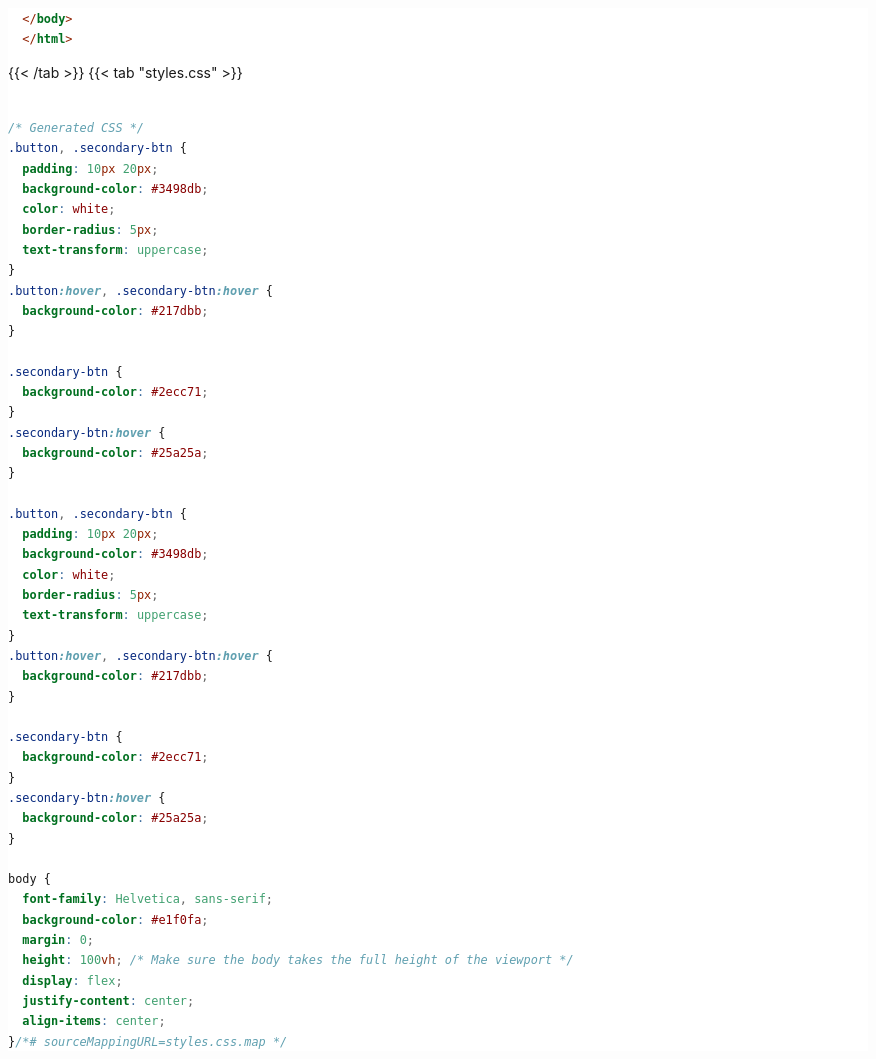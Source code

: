```html
  </body>
  </html>
```

{{< /tab >}}
{{< tab "styles.css" >}}

```css

/* Generated CSS */
.button, .secondary-btn {
  padding: 10px 20px;
  background-color: #3498db;
  color: white;
  border-radius: 5px;
  text-transform: uppercase;
}
.button:hover, .secondary-btn:hover {
  background-color: #217dbb;
}

.secondary-btn {
  background-color: #2ecc71;
}
.secondary-btn:hover {
  background-color: #25a25a;
}

.button, .secondary-btn {
  padding: 10px 20px;
  background-color: #3498db;
  color: white;
  border-radius: 5px;
  text-transform: uppercase;
}
.button:hover, .secondary-btn:hover {
  background-color: #217dbb;
}

.secondary-btn {
  background-color: #2ecc71;
}
.secondary-btn:hover {
  background-color: #25a25a;
}

body {
  font-family: Helvetica, sans-serif;
  background-color: #e1f0fa;
  margin: 0;
  height: 100vh; /* Make sure the body takes the full height of the viewport */
  display: flex;
  justify-content: center;
  align-items: center;
}/*# sourceMappingURL=styles.css.map */
```
